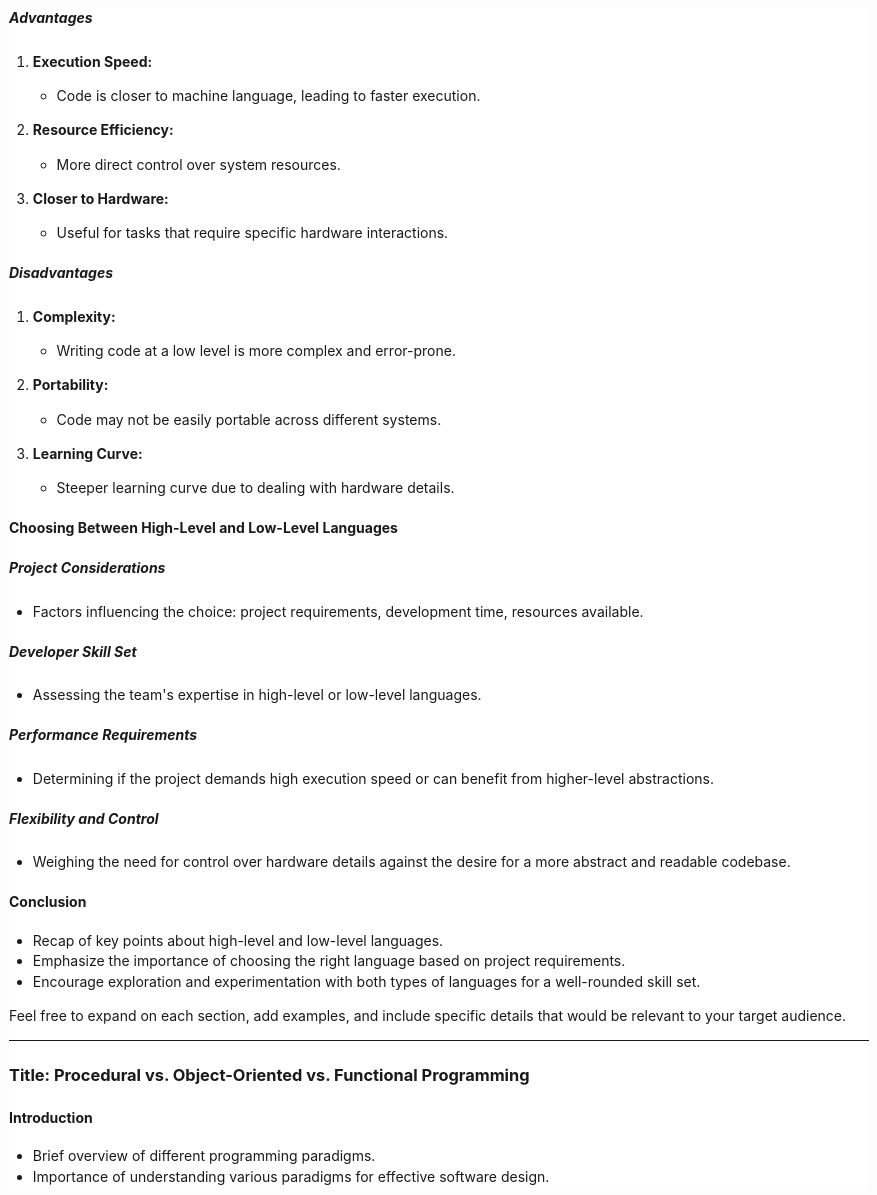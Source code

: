 ##### Advantages
1. **Execution Speed:**
   - Code is closer to machine language, leading to faster execution.

2. **Resource Efficiency:**
   - More direct control over system resources.

3. **Closer to Hardware:**
   - Useful for tasks that require specific hardware interactions.

##### Disadvantages
1. **Complexity:**
   - Writing code at a low level is more complex and error-prone.

2. **Portability:**
   - Code may not be easily portable across different systems.

3. **Learning Curve:**
   - Steeper learning curve due to dealing with hardware details.

#### **Choosing Between High-Level and Low-Level Languages**

##### Project Considerations
- Factors influencing the choice: project requirements, development time, resources available.

##### Developer Skill Set
- Assessing the team's expertise in high-level or low-level languages.

##### Performance Requirements
- Determining if the project demands high execution speed or can benefit from higher-level abstractions.

##### Flexibility and Control
- Weighing the need for control over hardware details against the desire for a more abstract and readable codebase.

#### **Conclusion**

- Recap of key points about high-level and low-level languages.
- Emphasize the importance of choosing the right language based on project requirements.
- Encourage exploration and experimentation with both types of languages for a well-rounded skill set.

Feel free to expand on each section, add examples, and include specific details that would be relevant to your target audience.
___

### Title: Procedural vs. Object-Oriented vs. Functional Programming

#### Introduction
- Brief overview of different programming paradigms.
- Importance of understanding various paradigms for effective software design.
